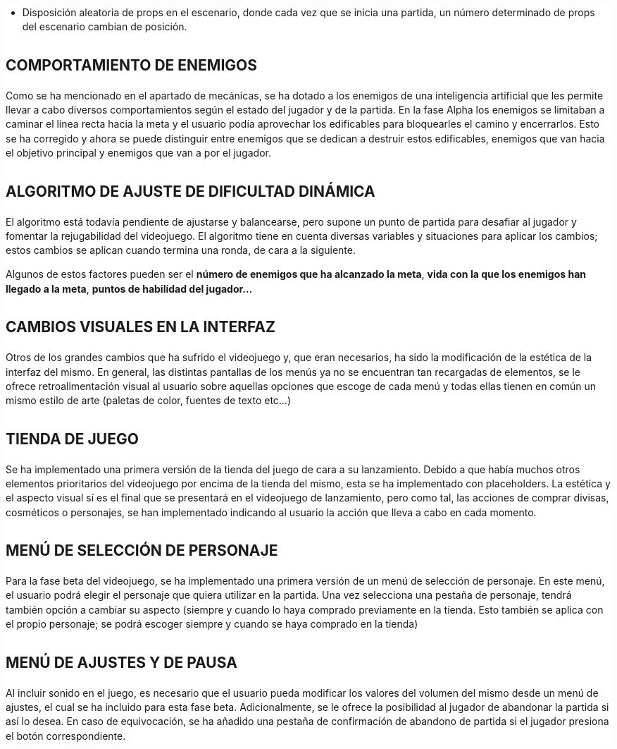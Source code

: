 - Disposición aleatoria de props en el escenario, donde cada vez que se inicia una partida, un número determinado de props del escenario cambian de posición.


## **COMPORTAMIENTO DE ENEMIGOS**
Como se ha mencionado en el apartado de mecánicas, se ha dotado a los enemigos de una inteligencia artificial que les permite llevar a cabo diversos comportamientos según el estado del jugador y de la partida. En la fase Alpha los enemigos se limitaban a caminar el línea recta hacia la meta y el usuario podía aprovechar los edificables para bloquearles el camino y encerrarlos. Esto se ha corregido y ahora se puede distinguir entre enemigos que se dedican a destruir estos edificables, enemigos que van hacia el objetivo principal y enemigos que van a por el jugador.

## **ALGORITMO DE AJUSTE DE DIFICULTAD DINÁMICA**
El algoritmo está todavía pendiente de ajustarse y balancearse, pero supone un punto de partida para desafiar al jugador y fomentar la rejugabilidad del videojuego. El algoritmo tiene en cuenta diversas variables y situaciones para aplicar los cambios; estos cambios se aplican cuando termina una ronda, de cara a la siguiente.

Algunos de estos factores pueden ser el **número de enemigos que ha alcanzado la meta**, **vida con la que los enemigos han llegado a la meta**, **puntos de habilidad del jugador…**

## **CAMBIOS VISUALES EN LA INTERFAZ**
Otros de los grandes cambios que ha sufrido el videojuego y, que eran necesarios, ha sido la modificación de la estética de la interfaz del mismo. En general, las distintas pantallas de los menús ya no se encuentran tan recargadas de elementos, se le ofrece retroalimentación visual al usuario sobre aquellas opciones que escoge de cada menú y todas ellas tienen en común un mismo estilo de arte (paletas de color, fuentes de texto etc…)
## **TIENDA DE JUEGO**
Se ha implementado una primera versión de la tienda del juego de cara a su lanzamiento. Debido a que había muchos otros elementos prioritarios del videojuego por encima de la tienda del mismo, esta se ha implementado con placeholders. La estética y el aspecto visual sí es el final que se presentará en el videojuego de lanzamiento, pero como tal, las acciones de comprar divisas, cosméticos o personajes, se han implementado indicando al usuario la acción que lleva a cabo en cada momento.

## **MENÚ DE SELECCIÓN DE PERSONAJE**
Para la fase beta del videojuego, se ha implementado una primera versión de un menú de selección de personaje. En este menú, el usuario podrá elegir el personaje que quiera utilizar en la partida. Una vez selecciona una pestaña de personaje, tendrá también opción a cambiar su aspecto (siempre y cuando lo haya comprado previamente en la tienda. Esto también se aplica con el propio personaje; se podrá escoger siempre y cuando se haya comprado en la tienda)

## **MENÚ DE AJUSTES Y DE PAUSA**
Al incluir sonido en el juego, es necesario que el usuario pueda modificar los valores del volumen del mismo desde un menú de ajustes, el cual se ha incluido para esta fase beta. Adicionalmente, se le ofrece la posibilidad al jugador de abandonar la partida si así lo desea. En caso de equivocación, se ha añadido una pestaña de confirmación de abandono de partida si el jugador presiona el botón correspondiente.

